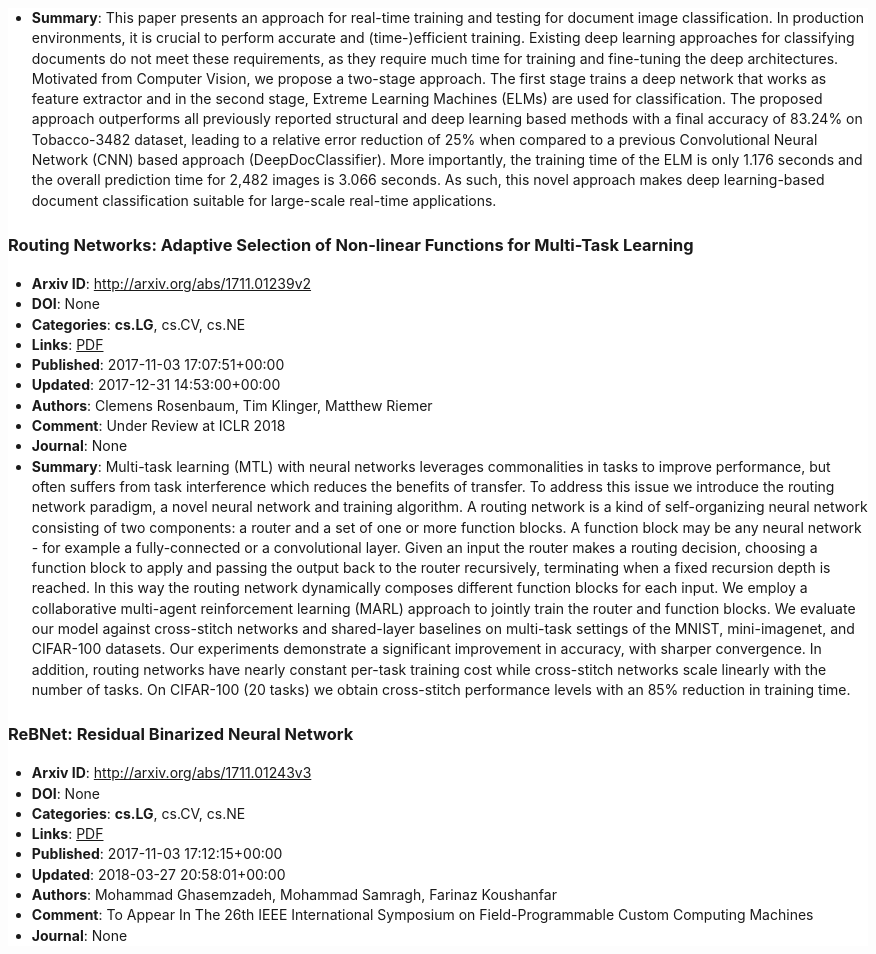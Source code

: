 - **Summary**: This paper presents an approach for real-time training and testing for document image classification. In production environments, it is crucial to perform accurate and (time-)efficient training. Existing deep learning approaches for classifying documents do not meet these requirements, as they require much time for training and fine-tuning the deep architectures. Motivated from Computer Vision, we propose a two-stage approach. The first stage trains a deep network that works as feature extractor and in the second stage, Extreme Learning Machines (ELMs) are used for classification. The proposed approach outperforms all previously reported structural and deep learning based methods with a final accuracy of 83.24% on Tobacco-3482 dataset, leading to a relative error reduction of 25% when compared to a previous Convolutional Neural Network (CNN) based approach (DeepDocClassifier). More importantly, the training time of the ELM is only 1.176 seconds and the overall prediction time for 2,482 images is 3.066 seconds. As such, this novel approach makes deep learning-based document classification suitable for large-scale real-time applications.



### Routing Networks: Adaptive Selection of Non-linear Functions for Multi-Task Learning
- **Arxiv ID**: http://arxiv.org/abs/1711.01239v2
- **DOI**: None
- **Categories**: **cs.LG**, cs.CV, cs.NE
- **Links**: [PDF](http://arxiv.org/pdf/1711.01239v2)
- **Published**: 2017-11-03 17:07:51+00:00
- **Updated**: 2017-12-31 14:53:00+00:00
- **Authors**: Clemens Rosenbaum, Tim Klinger, Matthew Riemer
- **Comment**: Under Review at ICLR 2018
- **Journal**: None
- **Summary**: Multi-task learning (MTL) with neural networks leverages commonalities in tasks to improve performance, but often suffers from task interference which reduces the benefits of transfer. To address this issue we introduce the routing network paradigm, a novel neural network and training algorithm. A routing network is a kind of self-organizing neural network consisting of two components: a router and a set of one or more function blocks. A function block may be any neural network - for example a fully-connected or a convolutional layer. Given an input the router makes a routing decision, choosing a function block to apply and passing the output back to the router recursively, terminating when a fixed recursion depth is reached. In this way the routing network dynamically composes different function blocks for each input. We employ a collaborative multi-agent reinforcement learning (MARL) approach to jointly train the router and function blocks. We evaluate our model against cross-stitch networks and shared-layer baselines on multi-task settings of the MNIST, mini-imagenet, and CIFAR-100 datasets. Our experiments demonstrate a significant improvement in accuracy, with sharper convergence. In addition, routing networks have nearly constant per-task training cost while cross-stitch networks scale linearly with the number of tasks. On CIFAR-100 (20 tasks) we obtain cross-stitch performance levels with an 85% reduction in training time.



### ReBNet: Residual Binarized Neural Network
- **Arxiv ID**: http://arxiv.org/abs/1711.01243v3
- **DOI**: None
- **Categories**: **cs.LG**, cs.CV, cs.NE
- **Links**: [PDF](http://arxiv.org/pdf/1711.01243v3)
- **Published**: 2017-11-03 17:12:15+00:00
- **Updated**: 2018-03-27 20:58:01+00:00
- **Authors**: Mohammad Ghasemzadeh, Mohammad Samragh, Farinaz Koushanfar
- **Comment**: To Appear In The 26th IEEE International Symposium on
  Field-Programmable Custom Computing Machines
- **Journal**: None